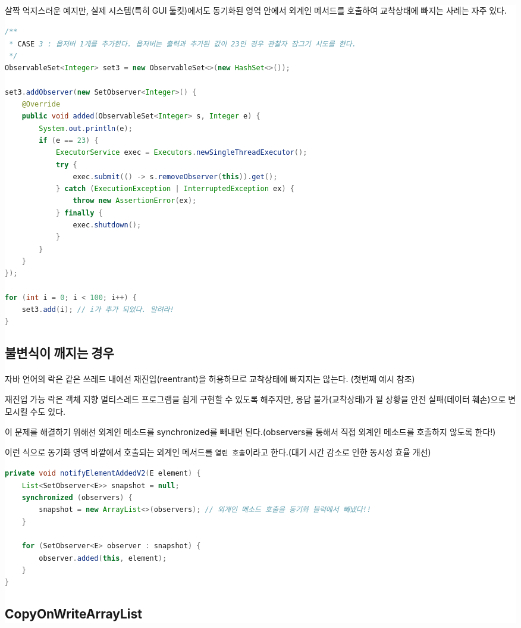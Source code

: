 살짝 억지스러운 예지만, 실제 시스템(특히 GUI 툴킷)에서도 동기화된 영역 안에서 외계인 메서드를 호출하여 교착상태에 빠지는 사례는 자주 있다.

```java
/**
 * CASE 3 : 옵저버 1개를 추가한다. 옵저버는 출력과 추가된 값이 23인 경우 관찰자 잠그기 시도를 한다.
 */
ObservableSet<Integer> set3 = new ObservableSet<>(new HashSet<>());

set3.addObserver(new SetObserver<Integer>() {
    @Override
    public void added(ObservableSet<Integer> s, Integer e) {
        System.out.println(e);
        if (e == 23) {
            ExecutorService exec = Executors.newSingleThreadExecutor();
            try {
                exec.submit(() -> s.removeObserver(this)).get();
            } catch (ExecutionException | InterruptedException ex) {
                throw new AssertionError(ex);
            } finally {
                exec.shutdown();
            }
        }
    }
});

for (int i = 0; i < 100; i++) {
    set3.add(i); // i가 추가 되었다. 알려라!
}
```

## 불변식이 깨지는 경우

자바 언어의 락은 같은 쓰레드 내에선 재진입(reentrant)을 허용하므로 교착상태에 빠지지는 않는다. (첫번째 예시 참조)

재진입 가능 락은 객체 지향 멀티스레드 프로그램을 쉽게 구현할 수 있도록 해주지만, 응답 불가(교착상태)가 될 상황을 안전 실패(데이터 훼손)으로 변모시킬 수도 있다.

이 문제를 해결하기 위해선 외계인 메소드를 synchronized를 빼내면 된다.(observers를 통해서 직접 외계인 메소드를 호출하지 않도록 한다!)

이런 식으로 동기화 영역 바깥에서 호출되는 외계인 메서드를 `열린 호출`이라고 한다.(대기 시간 감소로 인한 동시성 효율 개선)
```java
private void notifyElementAddedV2(E element) {
    List<SetObserver<E>> snapshot = null;
    synchronized (observers) {
        snapshot = new ArrayList<>(observers); // 외계인 메소드 호출을 동기화 블럭에서 빼냈다!!
    }

    for (SetObserver<E> observer : snapshot) {
        observer.added(this, element);
    }
}
```

## CopyOnWriteArrayList
